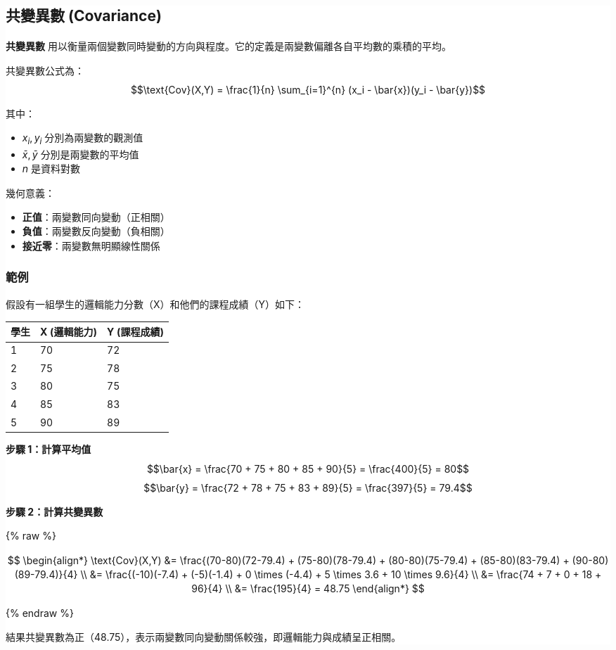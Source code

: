 ## 共變異數 (Covariance)

**共變異數** 用以衡量兩個變數同時變動的方向與程度。它的定義是兩變數偏離各自平均數的乘積的平均。

共變異數公式為：
$$\text{Cov}(X,Y) = \frac{1}{n} \sum_{i=1}^{n} (x_i - \bar{x})(y_i - \bar{y})$$

其中：

- $x_i, y_i$ 分別為兩變數的觀測值
- $\bar{x}, \bar{y}$ 分別是兩變數的平均值
- $n$ 是資料對數

幾何意義：

- **正值**：兩變數同向變動（正相關）
- **負值**：兩變數反向變動（負相關）
- **接近零**：兩變數無明顯線性關係

### 範例

假設有一組學生的邏輯能力分數（X）和他們的課程成績（Y）如下：

| 學生 | X (邏輯能力) | Y (課程成績) |
| ---- | ------------ | ------------ |
| 1    | 70           | 72           |
| 2    | 75           | 78           |
| 3    | 80           | 75           |
| 4    | 85           | 83           |
| 5    | 90           | 89           |

**步驟 1：計算平均值**
$$\bar{x} = \frac{70 + 75 + 80 + 85 + 90}{5} = \frac{400}{5} = 80$$
$$\bar{y} = \frac{72 + 78 + 75 + 83 + 89}{5} = \frac{397}{5} = 79.4$$

**步驟 2：計算共變異數**

{% raw %}

$$
\begin{align*}
\text{Cov}(X,Y) &= \frac{(70-80)(72-79.4) + (75-80)(78-79.4) + (80-80)(75-79.4) + (85-80)(83-79.4) + (90-80)(89-79.4)}{4} \\
&= \frac{(-10)(-7.4) + (-5)(-1.4) + 0 \times (-4.4) + 5 \times 3.6 + 10 \times 9.6}{4} \\
&= \frac{74 + 7 + 0 + 18 + 96}{4} \\
&= \frac{195}{4} = 48.75
\end{align*}
$$

{% endraw %}

結果共變異數為正（48.75），表示兩變數同向變動關係較強，即邏輯能力與成績呈正相關。
